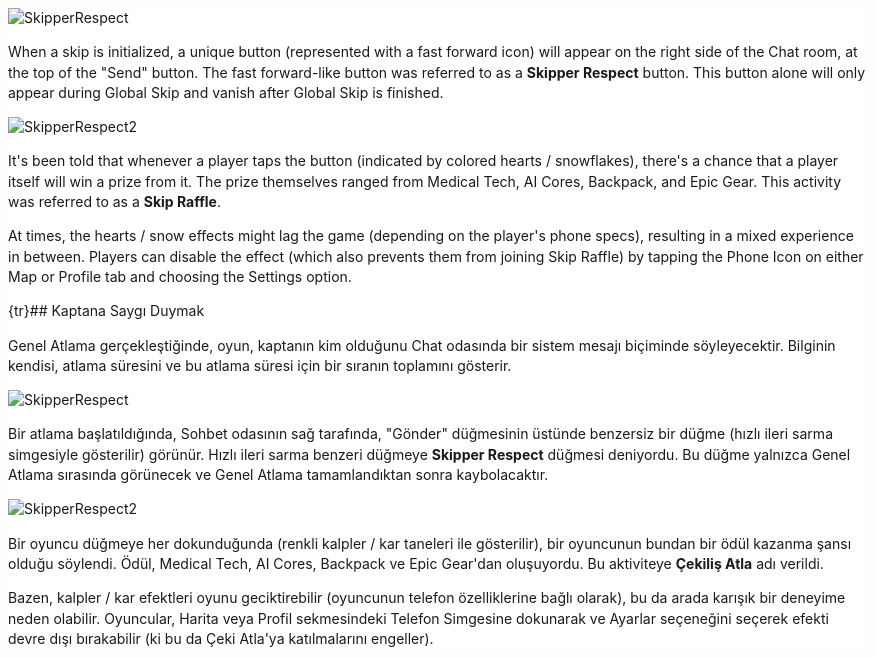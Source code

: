 ![SkipperRespect](/resources/mobile-tutorial/SkipperRespect.png)

When a skip is initialized, a unique button (represented with a fast forward icon) will appear on the right side of the Chat room, at the top of the "Send" button. The fast forward-like button was referred to as a **Skipper Respect** button. This button alone will only appear during Global Skip and vanish after Global Skip is finished.

![SkipperRespect2](/resources/mobile-tutorial/SkipperRespect2.png)

It's been told that whenever a player taps the button (indicated by colored hearts / snowflakes), there's a chance that a player itself will win a prize from it. The prize themselves ranged from Medical Tech, AI Cores, Backpack, and Epic Gear. This activity was referred to as a **Skip Raffle**.

At times, the hearts / snow effects might lag the game (depending on the player's phone specs), resulting in a mixed experience in between. Players can disable the effect (which also prevents them from joining Skip Raffle) by tapping the Phone Icon on either Map or Profile tab and choosing the Settings option.

{tr}## Kaptana Saygı Duymak

Genel Atlama gerçekleştiğinde, oyun, kaptanın kim olduğunu Chat odasında bir sistem mesajı biçiminde söyleyecektir. Bilginin kendisi, atlama süresini ve bu atlama süresi için bir sıranın toplamını gösterir.

![SkipperRespect](/resources/mobile-tutorial/SkipperRespect.png)

Bir atlama başlatıldığında, Sohbet odasının sağ tarafında, "Gönder" düğmesinin üstünde benzersiz bir düğme (hızlı ileri sarma simgesiyle gösterilir) görünür. Hızlı ileri sarma benzeri düğmeye **Skipper Respect** düğmesi deniyordu. Bu düğme yalnızca Genel Atlama sırasında görünecek ve Genel Atlama tamamlandıktan sonra kaybolacaktır.

![SkipperRespect2](/resources/mobile-tutorial/SkipperRespect2.png)

Bir oyuncu düğmeye her dokunduğunda (renkli kalpler / kar taneleri ile gösterilir), bir oyuncunun bundan bir ödül kazanma şansı olduğu söylendi. Ödül, Medical Tech, AI Cores, Backpack ve Epic Gear'dan oluşuyordu. Bu aktiviteye **Çekiliş Atla** adı verildi.

Bazen, kalpler / kar efektleri oyunu geciktirebilir (oyuncunun telefon özelliklerine bağlı olarak), bu da arada karışık bir deneyime neden olabilir. Oyuncular, Harita veya Profil sekmesindeki Telefon Simgesine dokunarak ve Ayarlar seçeneğini seçerek efekti devre dışı bırakabilir (ki bu da Çeki Atla'ya katılmalarını engeller).